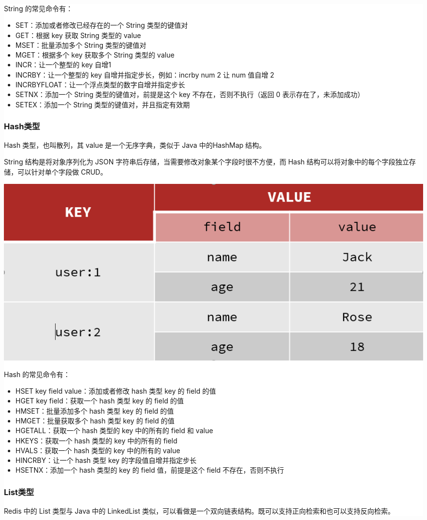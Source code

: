 String 的常见命令有：

- SET：添加或者修改已经存在的一个 String 类型的键值对
- GET：根据 key 获取 String 类型的 value
- MSET：批量添加多个 String 类型的键值对
- MGET：根据多个 key 获取多个 String 类型的 value
- INCR：让一个整型的 key 自增1
- INCRBY：让一个整型的 key 自增并指定步长，例如：incrby num 2 让 num 值自增 2
- INCRBYFLOAT：让一个浮点类型的数字自增并指定步长
- SETNX：添加一个 String 类型的键值对，前提是这个 key 不存在，否则不执行（返回 0 表示存在了，未添加成功）
- SETEX：添加一个 String 类型的键值对，并且指定有效期

### Hash类型

Hash 类型，也叫散列，其 value 是一个无序字典，类似于 Java 中的HashMap 结构。

String 结构是将对象序列化为 JSON 字符串后存储，当需要修改对象某个字段时很不方便，而 Hash 结构可以将对象中的每个字段独立存储，可以针对单个字段做 CRUD。

<div align="center"><img src="img/image-20220321163814619.png"></div>

Hash 的常见命令有：

- HSET key field value：添加或者修改 hash 类型 key 的 field 的值
- HGET key field：获取一个 hash 类型 key 的 field 的值
- HMSET：批量添加多个 hash 类型 key 的 field 的值
- HMGET：批量获取多个 hash 类型 key 的 field 的值
- HGETALL：获取一个 hash 类型的 key 中的所有的 field 和 value
- HKEYS：获取一个 hash 类型的 key 中的所有的 field
- HVALS：获取一个 hash 类型的 key 中的所有的 value
- HINCRBY：让一个 hash 类型 key 的字段值自增并指定步长
- HSETNX：添加一个 hash 类型的 key 的 field 值，前提是这个 field 不存在，否则不执行

### List类型

Redis 中的 List 类型与 Java 中的 LinkedList 类似，可以看做是一个双向链表结构。既可以支持正向检索和也可以支持反向检索。
